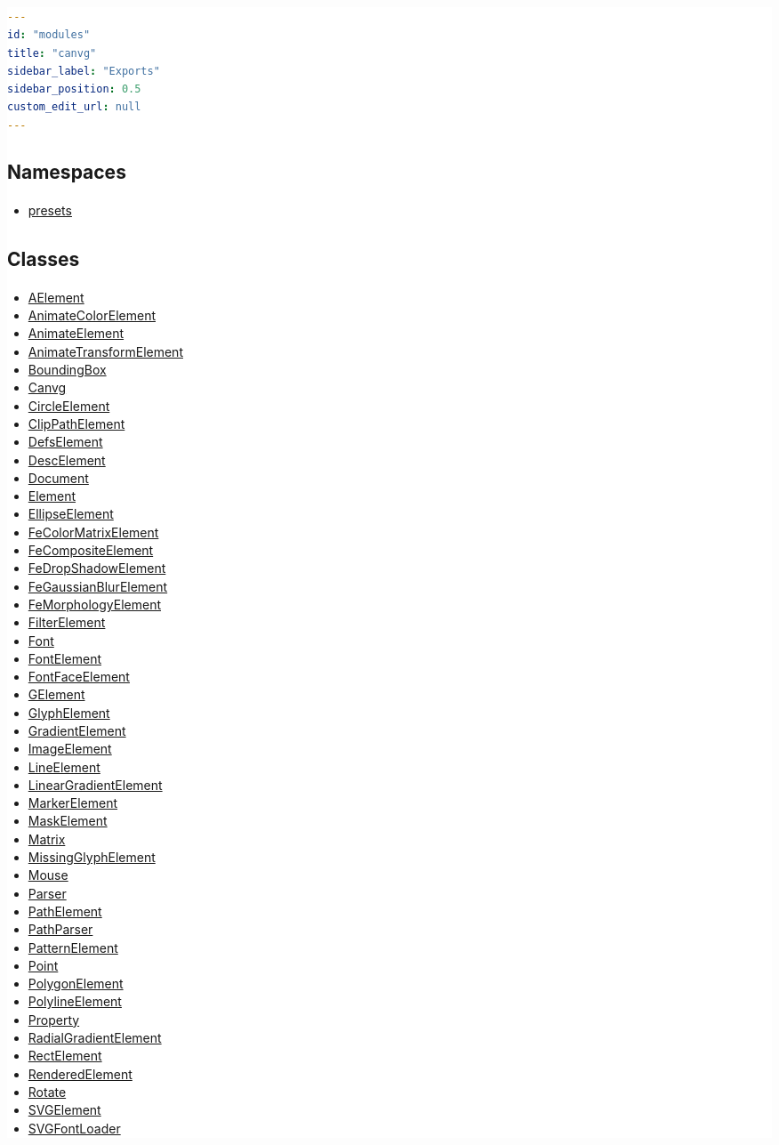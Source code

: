 ```yaml
---
id: "modules"
title: "canvg"
sidebar_label: "Exports"
sidebar_position: 0.5
custom_edit_url: null
---
```


## Namespaces

- [presets](namespaces/presets.md)

## Classes

- [AElement](classes/AElement.md)
- [AnimateColorElement](classes/AnimateColorElement.md)
- [AnimateElement](classes/AnimateElement.md)
- [AnimateTransformElement](classes/AnimateTransformElement.md)
- [BoundingBox](classes/BoundingBox.md)
- [Canvg](classes/Canvg.md)
- [CircleElement](classes/CircleElement.md)
- [ClipPathElement](classes/ClipPathElement.md)
- [DefsElement](classes/DefsElement.md)
- [DescElement](classes/DescElement.md)
- [Document](classes/Document.md)
- [Element](classes/Element.md)
- [EllipseElement](classes/EllipseElement.md)
- [FeColorMatrixElement](classes/FeColorMatrixElement.md)
- [FeCompositeElement](classes/FeCompositeElement.md)
- [FeDropShadowElement](classes/FeDropShadowElement.md)
- [FeGaussianBlurElement](classes/FeGaussianBlurElement.md)
- [FeMorphologyElement](classes/FeMorphologyElement.md)
- [FilterElement](classes/FilterElement.md)
- [Font](classes/Font.md)
- [FontElement](classes/FontElement.md)
- [FontFaceElement](classes/FontFaceElement.md)
- [GElement](classes/GElement.md)
- [GlyphElement](classes/GlyphElement.md)
- [GradientElement](classes/GradientElement.md)
- [ImageElement](classes/ImageElement.md)
- [LineElement](classes/LineElement.md)
- [LinearGradientElement](classes/LinearGradientElement.md)
- [MarkerElement](classes/MarkerElement.md)
- [MaskElement](classes/MaskElement.md)
- [Matrix](classes/Matrix.md)
- [MissingGlyphElement](classes/MissingGlyphElement.md)
- [Mouse](classes/Mouse.md)
- [Parser](classes/Parser.md)
- [PathElement](classes/PathElement.md)
- [PathParser](classes/PathParser.md)
- [PatternElement](classes/PatternElement.md)
- [Point](classes/Point.md)
- [PolygonElement](classes/PolygonElement.md)
- [PolylineElement](classes/PolylineElement.md)
- [Property](classes/Property.md)
- [RadialGradientElement](classes/RadialGradientElement.md)
- [RectElement](classes/RectElement.md)
- [RenderedElement](classes/RenderedElement.md)
- [Rotate](classes/Rotate.md)
- [SVGElement](classes/SVGElement.md)
- [SVGFontLoader](classes/SVGFontLoader.md)